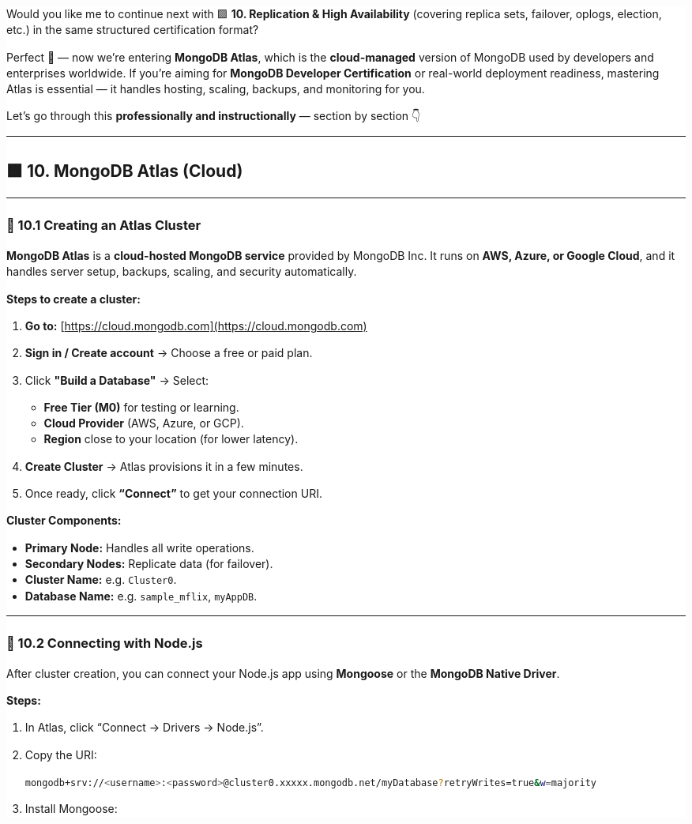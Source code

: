 
Would you like me to continue next with
🟩 **10. Replication & High Availability** (covering replica sets, failover, oplogs, election, etc.)
in the same structured certification format?


Perfect 👏 — now we’re entering **MongoDB Atlas**, which is the **cloud-managed** version of MongoDB used by developers and enterprises worldwide.
If you’re aiming for **MongoDB Developer Certification** or real-world deployment readiness, mastering Atlas is essential — it handles hosting, scaling, backups, and monitoring for you.

Let’s go through this **professionally and instructionally** — section by section 👇

---

## 🟩 10. MongoDB Atlas (Cloud)

---

### 🔹 10.1 Creating an Atlas Cluster

**MongoDB Atlas** is a **cloud-hosted MongoDB service** provided by MongoDB Inc.
It runs on **AWS, Azure, or Google Cloud**, and it handles server setup, backups, scaling, and security automatically.

**Steps to create a cluster:**

1. **Go to:** [https://cloud.mongodb.com](https://cloud.mongodb.com)
2. **Sign in / Create account** → Choose a free or paid plan.
3. Click **"Build a Database"** → Select:

   * **Free Tier (M0)** for testing or learning.
   * **Cloud Provider** (AWS, Azure, or GCP).
   * **Region** close to your location (for lower latency).
4. **Create Cluster** → Atlas provisions it in a few minutes.
5. Once ready, click **“Connect”** to get your connection URI.

**Cluster Components:**

* **Primary Node:** Handles all write operations.
* **Secondary Nodes:** Replicate data (for failover).
* **Cluster Name:** e.g. `Cluster0`.
* **Database Name:** e.g. `sample_mflix`, `myAppDB`.

---

### 🔹 10.2 Connecting with Node.js

After cluster creation, you can connect your Node.js app using **Mongoose** or the **MongoDB Native Driver**.

**Steps:**

1. In Atlas, click “Connect → Drivers → Node.js”.
2. Copy the URI:

   ```bash
   mongodb+srv://<username>:<password>@cluster0.xxxxx.mongodb.net/myDatabase?retryWrites=true&w=majority
   ```
3. Install Mongoose:

